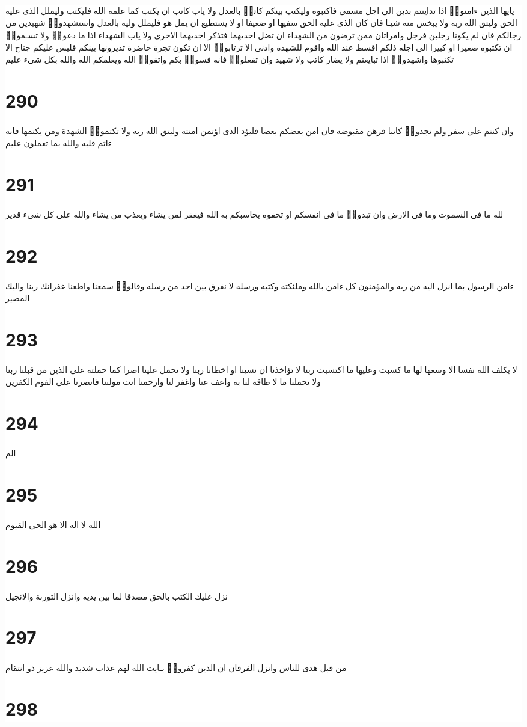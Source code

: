 يايها الذين ءامنوا۟ اذا تداينتم بدين الى اجل مسمى فاكتبوه وليكتب بينكم كاتبۢ بالعدل ولا ياب كاتب ان يكتب كما علمه الله فليكتب وليملل الذى عليه الحق وليتق الله ربه ولا يبخس منه شيـا فان كان الذى عليه الحق سفيها او ضعيفا او لا يستطيع ان يمل هو فليملل وليه بالعدل واستشهدوا۟ شهيدين من رجالكم فان لم يكونا رجلين فرجل وامراتان ممن ترضون من الشهداء ان تضل احدىهما فتذكر احدىهما الاخرى ولا ياب الشهداء اذا ما دعوا۟ ولا تسـموا۟ ان تكتبوه صغيرا او كبيرا الى اجله ذلكم اقسط عند الله واقوم للشهدة وادنى الا ترتابوا۟ الا ان تكون تجرة حاضرة تديرونها بينكم فليس عليكم جناح الا تكتبوها واشهدوا۟ اذا تبايعتم ولا يضار كاتب ولا شهيد وان تفعلوا۟ فانه فسوقۢ بكم واتقوا۟ الله ويعلمكم الله والله بكل شىء عليم

# 290

وان كنتم على سفر ولم تجدوا۟ كاتبا فرهن مقبوضة فان امن بعضكم بعضا فليؤد الذى اؤتمن امنته وليتق الله ربه ولا تكتموا۟ الشهدة ومن يكتمها فانه ءاثم قلبه والله بما تعملون عليم

# 291

لله ما فى السموت وما فى الارض وان تبدوا۟ ما فى انفسكم او تخفوه يحاسبكم به الله فيغفر لمن يشاء ويعذب من يشاء والله على كل شىء قدير

# 292

ءامن الرسول بما انزل اليه من ربه والمؤمنون كل ءامن بالله وملئكته وكتبه ورسله لا نفرق بين احد من رسله وقالوا۟ سمعنا واطعنا غفرانك ربنا واليك المصير

# 293

لا يكلف الله نفسا الا وسعها لها ما كسبت وعليها ما اكتسبت ربنا لا تؤاخذنا ان نسينا او اخطانا ربنا ولا تحمل علينا اصرا كما حملته على الذين من قبلنا ربنا ولا تحملنا ما لا طاقة لنا به واعف عنا واغفر لنا وارحمنا انت مولىنا فانصرنا على القوم الكفرين

# 294

الم

# 295

الله لا اله الا هو الحى القيوم

# 296

نزل عليك الكتب بالحق مصدقا لما بين يديه وانزل التورىة والانجيل

# 297

من قبل هدى للناس وانزل الفرقان ان الذين كفروا۟ بـايت الله لهم عذاب شديد والله عزيز ذو انتقام

# 298
